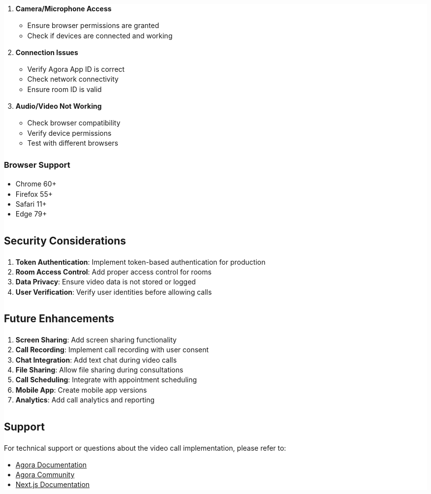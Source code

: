 1. **Camera/Microphone Access**
   - Ensure browser permissions are granted
   - Check if devices are connected and working

2. **Connection Issues**
   - Verify Agora App ID is correct
   - Check network connectivity
   - Ensure room ID is valid

3. **Audio/Video Not Working**
   - Check browser compatibility
   - Verify device permissions
   - Test with different browsers

### Browser Support
- Chrome 60+
- Firefox 55+
- Safari 11+
- Edge 79+

## Security Considerations

1. **Token Authentication**: Implement token-based authentication for production
2. **Room Access Control**: Add proper access control for rooms
3. **Data Privacy**: Ensure video data is not stored or logged
4. **User Verification**: Verify user identities before allowing calls

## Future Enhancements

1. **Screen Sharing**: Add screen sharing functionality
2. **Call Recording**: Implement call recording with user consent
3. **Chat Integration**: Add text chat during video calls
4. **File Sharing**: Allow file sharing during consultations
5. **Call Scheduling**: Integrate with appointment scheduling
6. **Mobile App**: Create mobile app versions
7. **Analytics**: Add call analytics and reporting

## Support

For technical support or questions about the video call implementation, please refer to:
- [Agora Documentation](https://docs.agora.io/)
- [Agora Community](https://www.agora.io/en/community/)
- [Next.js Documentation](https://nextjs.org/docs)


